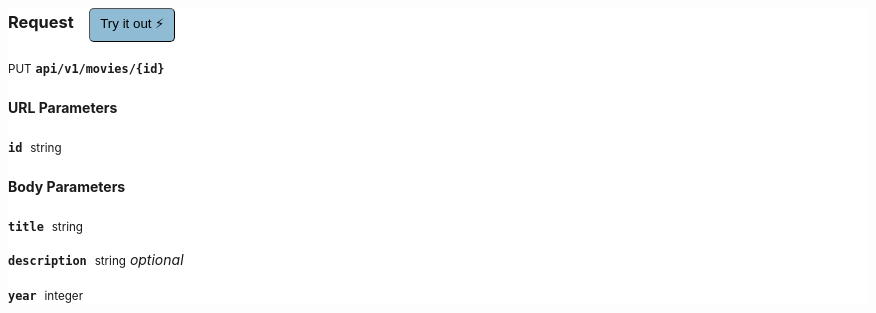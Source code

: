
<div id="execution-results-PUTapi-v1-movies--id-" hidden>
    <blockquote>Received response<span id="execution-response-status-PUTapi-v1-movies--id-"></span>:</blockquote>
    <pre class="json"><code id="execution-response-content-PUTapi-v1-movies--id-"></code></pre>
</div>
<div id="execution-error-PUTapi-v1-movies--id-" hidden>
    <blockquote>Request failed with error:</blockquote>
    <pre><code id="execution-error-message-PUTapi-v1-movies--id-"></code></pre>
</div>
<form id="form-PUTapi-v1-movies--id-" data-method="PUT" data-path="api/v1/movies/{id}" data-authed="0" data-hasfiles="0" data-headers='{"Content-Type":"application\/json","Accept":"application\/json"}' onsubmit="event.preventDefault(); executeTryOut('PUTapi-v1-movies--id-', this);">
<h3>
    Request&nbsp;&nbsp;&nbsp;
        <button type="button" style="background-color: #8fbcd4; padding: 5px 10px; border-radius: 5px; border-width: thin;" id="btn-tryout-PUTapi-v1-movies--id-" onclick="tryItOut('PUTapi-v1-movies--id-');">Try it out ⚡</button>
    <button type="button" style="background-color: #c97a7e; padding: 5px 10px; border-radius: 5px; border-width: thin;" id="btn-canceltryout-PUTapi-v1-movies--id-" onclick="cancelTryOut('PUTapi-v1-movies--id-');" hidden>Cancel</button>&nbsp;&nbsp;
    <button type="submit" style="background-color: #6ac174; padding: 5px 10px; border-radius: 5px; border-width: thin;" id="btn-executetryout-PUTapi-v1-movies--id-" hidden>Send Request 💥</button>
    </h3>
<p>
<small class="badge badge-darkblue">PUT</small>
 <b><code>api/v1/movies/{id}</code></b>
</p>
<h4 class="fancy-heading-panel"><b>URL Parameters</b></h4>
<p>
<b><code>id</code></b>&nbsp;&nbsp;<small>string</small>  &nbsp;
<input type="text" name="id" data-endpoint="PUTapi-v1-movies--id-" data-component="url" required  hidden>
<br>

</p>
<h4 class="fancy-heading-panel"><b>Body Parameters</b></h4>
<p>
<b><code>title</code></b>&nbsp;&nbsp;<small>string</small>  &nbsp;
<input type="text" name="title" data-endpoint="PUTapi-v1-movies--id-" data-component="body" required  hidden>
<br>

</p>
<p>
<b><code>description</code></b>&nbsp;&nbsp;<small>string</small>     <i>optional</i> &nbsp;
<input type="text" name="description" data-endpoint="PUTapi-v1-movies--id-" data-component="body"  hidden>
<br>

</p>
<p>
<b><code>year</code></b>&nbsp;&nbsp;<small>integer</small>  &nbsp;
<input type="number" name="year" data-endpoint="PUTapi-v1-movies--id-" data-component="body" required  hidden>
<br>
